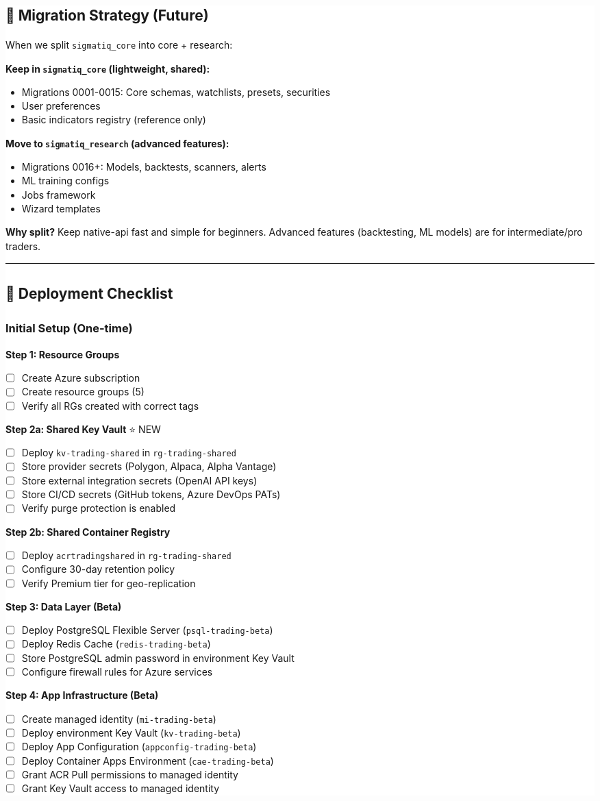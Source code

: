 
## 🚦 Migration Strategy (Future)

When we split `sigmatiq_core` into core + research:

**Keep in `sigmatiq_core` (lightweight, shared):**
- Migrations 0001-0015: Core schemas, watchlists, presets, securities
- User preferences
- Basic indicators registry (reference only)

**Move to `sigmatiq_research` (advanced features):**
- Migrations 0016+: Models, backtests, scanners, alerts
- ML training configs
- Jobs framework
- Wizard templates

**Why split?** Keep native-api fast and simple for beginners. Advanced features (backtesting, ML models) are for intermediate/pro traders.

---

## 📝 Deployment Checklist

### Initial Setup (One-time)

**Step 1: Resource Groups**
- [ ] Create Azure subscription
- [ ] Create resource groups (5)
- [ ] Verify all RGs created with correct tags

**Step 2a: Shared Key Vault** ⭐ NEW
- [ ] Deploy `kv-trading-shared` in `rg-trading-shared`
- [ ] Store provider secrets (Polygon, Alpaca, Alpha Vantage)
- [ ] Store external integration secrets (OpenAI API keys)
- [ ] Store CI/CD secrets (GitHub tokens, Azure DevOps PATs)
- [ ] Verify purge protection is enabled

**Step 2b: Shared Container Registry**
- [ ] Deploy `acrtradingshared` in `rg-trading-shared`
- [ ] Configure 30-day retention policy
- [ ] Verify Premium tier for geo-replication

**Step 3: Data Layer (Beta)**
- [ ] Deploy PostgreSQL Flexible Server (`psql-trading-beta`)
- [ ] Deploy Redis Cache (`redis-trading-beta`)
- [ ] Store PostgreSQL admin password in environment Key Vault
- [ ] Configure firewall rules for Azure services

**Step 4: App Infrastructure (Beta)**
- [ ] Create managed identity (`mi-trading-beta`)
- [ ] Deploy environment Key Vault (`kv-trading-beta`)
- [ ] Deploy App Configuration (`appconfig-trading-beta`)
- [ ] Deploy Container Apps Environment (`cae-trading-beta`)
- [ ] Grant ACR Pull permissions to managed identity
- [ ] Grant Key Vault access to managed identity
